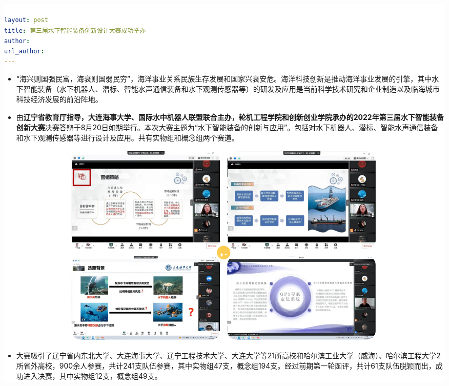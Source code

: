 ```yaml
---
layout: post
title: 第三届水下智能装备创新设计大赛成功举办
author: 
url_author: 
---
```


- “海兴则国强民富，海衰则国弱民穷”，海洋事业关系民族生存发展和国家兴衰安危。海洋科技创新是推动海洋事业发展的引擎，其中水下智能装备（水下机器人、潜标、智能水声通信装备和水下观测传感器等）的研发及应用是当前科学技术研究和企业制造以及临海城市科技经济发展的前沿阵地。

- 由**辽宁省教育厅指导，大连海事大学、国际水中机器人联盟联合主办，轮机工程学院和创新创业学院承办的2022年第三届水下智能装备创新大赛**决赛答辩于8月20日如期举行。本次大赛主题为“水下智能装备的创新与应用”。包括对水下机器人、潜标、智能水声通信装备和水下观测传感器等进行设计及应用。共有实物组和概念组两个赛道。

<p style="text-align:center;" >
<img class="center-block" style="margin:auto; width:70%;" src="/lab_images/news/uieid_1.png" alt=""/>
<b></b>
</p>

- 大赛吸引了辽宁省内东北大学、大连海事大学、辽宁工程技术大学、大连大学等21所高校和哈尔滨工业大学（威海）、哈尔滨工程大学2所省外高校，900余人参赛，共计241支队伍参赛，其中实物组47支，概念组194支。经过前期第一轮函评，共计61支队伍脱颖而出，成功进入决赛，其中实物组12支，概念组49支。

<p style="text-align:center;" >